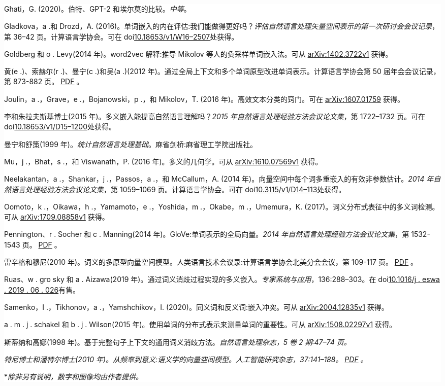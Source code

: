 Ghati，G. (2020)。伯特、GPT-2 和埃尔莫的比较。*中等*。

Gladkova，a .和 Drozd，A. (2016)。单词嵌入的内在评估:我们能做得更好吗？*评估自然语言处理矢量空间表示的第一次研讨会会议记录*，第 36–42 页。计算语言学协会。可在 doi[10.18653/v1/W16–2507](http://dx.doi.org/10.18653/v1/W16-2507)处获得。

Goldberg 和 o . Levy(2014 年)。word2vec 解释:推导 Mikolov 等人的负采样单词嵌入法。可从 [arXiv:1402.3722v1](https://arxiv.org/abs/1402.3722v1) 获得。

黄(e .)、索赫尔(r .)、曼宁(c .)和吴(a .)(2012 年)。通过全局上下文和多个单词原型改进单词表示。计算语言学协会第 50 届年会会议记录，第 873-882 页。 [PDF](https://www.aclweb.org/anthology/P12-1092/) 。

Joulin，a .，Grave，e .，Bojanowski，p .，和 Mikolov，T. (2016 年)。高效文本分类的窍门。可在 [arXiv:1607.01759](https://arxiv.org/abs/1607.01759) 获得。

李和朱拉夫斯基博士(2015 年)。多义嵌入能提高自然语言理解吗？*2015 年自然语言处理经验方法会议论文集*，第 1722–1732 页。可在 doi[10.18653/v1/D15–1200](http://dx.doi.org/10.18653/v1/D15-1200)处获得。

曼宁和舒策(1999 年)。*统计自然语言处理基础*。麻省剑桥:麻省理工学院出版社。

Mu，j .，Bhat，s .，和 Viswanath，P. (2016 年)。多义的几何学。可从 [arXiv:1610.07569v1](https://arxiv.org/abs/1610.07569v1) 获得。

Neelakantan，a .，Shankar，j .，Passos，a .，和 McCallum，A. (2014 年)。向量空间中每个词多重嵌入的有效非参数估计。*2014 年自然语言处理经验方法会议论文集*，第 1059–1069 页。计算语言学协会。可在 doi[10.3115/v1/D14–113](http://dx.doi.org/10.3115/v1/D14-1113)处获得。

Oomoto，k .，Oikawa，h .，Yamamoto，e .，Yoshida，m .，Okabe，m .，Umemura，K. (2017)。词义分布式表征中的多义词检测。可从 [arXiv:1709.08858v1](https://www.google.com/url?sa=t&rct=j&q=&esrc=s&source=web&cd=&ved=2ahUKEwjmmPe6qdjtAhUB2qQKHRXOACMQFjAAegQIBBAC&url=https%3A%2F%2Farxiv.org%2Fpdf%2F1709.08858&usg=AOvVaw0VLUlF9f89DQZlyPEIaFG3) 获得。

Pennington、r . Socher 和 c . Manning(2014 年)。GloVe:单词表示的全局向量。*2014 年自然语言处理经验方法会议论文集*，第 1532-1543 页。 [PDF](https://www.google.com/url?sa=t&rct=j&q=&esrc=s&source=web&cd=&ved=2ahUKEwj_r9_nsartAhUMC-wKHXu4BqYQFjABegQIAxAC&url=https%3A%2F%2Fnlp.stanford.edu%2Fpubs%2Fglove.pdf&usg=AOvVaw3XPTcwWcbYOXnahjvpeDTu) 。

雷辛格和穆尼(2010 年)。词义的多原型向量空间模型。人类语言技术会议录:计算语言学协会北美分会会议，第 109-117 页。 [PDF](https://www.aclweb.org/anthology/N10-1013/) 。

Ruas、w . gro sky 和 a . Aizawa(2019 年)。通过词义消歧过程实现的多义嵌入。*专家系统与应用*，136:288–303。在 doi[10.1016/j . eswa . 2019 . 06 . 026](https://doi.org/10.1016/j.eswa.2019.06.026)有售。

Samenko，I .，Tikhonov，a .，Yamshchikov，I. (2020)。同义词和反义词:嵌入冲突。可从 [arXiv:2004.12835v1](https://arxiv.org/abs/2004.12835v1) 获得。

a . m . j . schakel 和 b . j . Wilson(2015 年)。使用单词的分布式表示来测量单词的重要性。可从 [arXiv:1508.02297v1](https://arxiv.org/abs/1508.02297) 获得。

斯蒂纳和高娜(1998 年)。基于完整句子上下文的通用词义消歧方法。**自然语言处理杂志*，5 卷 2 期:47–74 页。*

*特尼博士和潘特尔博士(2010 年)。从频率到意义:语义学的向量空间模型。*人工智能研究杂志*，37:141–188。 [PDF](https://www.researchgate.net/publication/45904528_From_Frequency_to_Meaning_Vector_Space_Models_of_Semantics) 。*

**除非另有说明，数字和图像均由作者提供。*